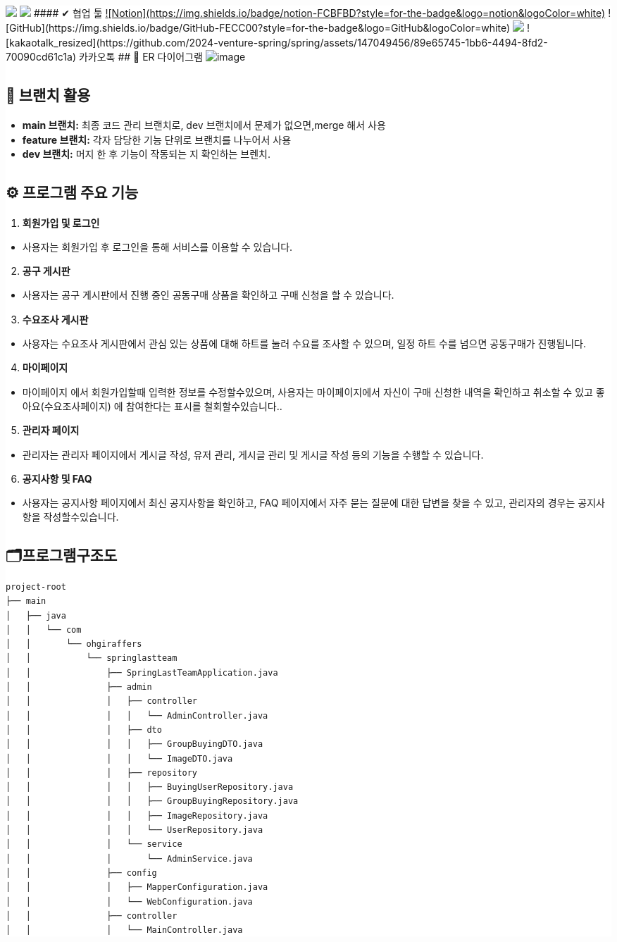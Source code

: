 <img src="https://img.shields.io/badge/mysqlworkbench-0A648C?style=for-the-badge&logo=mysql&logoColor=white">
<img src="https://img.shields.io/badge/JPA-CCCCCC?style=for-the-badge&logo=&logoColor=white">
#### ✔ 협업 툴
<a href = "https://cooked-tumbleweed-b51.notion.site/1b0122ceef10446183be0719a9e9133c?pvs=4">![Notion](https://img.shields.io/badge/notion-FCBFBD?style=for-the-badge&logo=notion&logoColor=white)</a>
![GitHub](https://img.shields.io/badge/GitHub-FECC00?style=for-the-badge&logo=GitHub&logoColor=white)
<img src="https://img.shields.io/badge/Figma-F24E1E?style=for-the-badge&logo=figma&logoColor=white"> ![kakaotalk_resized](https://github.com/2024-venture-spring/spring/assets/147049456/89e65745-1bb6-4494-8fd2-70090cd61c1a) 카카오톡
## 📌 ER 다이어그램
<img width="902" alt="image" src="https://github.com/2024-venture-spring/spring/assets/147049456/227aa4a6-2bde-4c2b-bcd3-bac80226522d">

## 📌 브랜치 활용
- **main 브랜치:** 최종 코드 관리 브랜치로, dev 브랜치에서 문제가 없으면,merge 해서 사용
- **feature 브랜치:** 각자 담당한 기능 단위로 브랜치를 나누어서 사용
- **dev 브랜치:** 머지 한 후 기능이 작동되는 지 확인하는 브렌치.

## ⚙ 프로그램 주요 기능
1. **회원가입 및 로그인**
  - 사용자는 회원가입 후 로그인을 통해 서비스를 이용할 수 있습니다.
2. **공구 게시판**
  - 사용자는 공구 게시판에서 진행 중인 공동구매 상품을 확인하고 구매 신청을 할 수 있습니다.
3. **수요조사 게시판**
  - 사용자는 수요조사 게시판에서 관심 있는 상품에 대해 하트를 눌러 수요를 조사할 수 있으며, 일정 하트 수를 넘으면 공동구매가 진행됩니다.
4. **마이페이지**
  - 마이페이지 에서 회원가입할때 입력한 정보를 수정할수있으며, 사용자는 마이페이지에서 자신이 구매 신청한 내역을 확인하고 취소할 수 있고 좋아요(수요조사페이지) 에 참여한다는 표시를 철회할수있습니다..
5. **관리자 페이지**
  - 관리자는 관리자 페이지에서 게시글 작성, 유저 관리, 게시글 관리 및 게시글 작성 등의 기능을 수행할 수 있습니다.
6. **공지사항 및 FAQ**
  - 사용자는 공지사항 페이지에서 최신 공지사항을 확인하고, FAQ 페이지에서 자주 묻는 질문에 대한 답변을 찾을 수 있고, 관리자의 경우는 공지사항을 작성할수있습니다.
  
## 🗂️프로그램구조도
```
project-root
├── main
│   ├── java
│   │   └── com
│   │       └── ohgiraffers
│   │           └── springlastteam
│   │               ├── SpringLastTeamApplication.java
│   │               ├── admin
│   │               │   ├── controller
│   │               │   │   └── AdminController.java
│   │               │   ├── dto
│   │               │   │   ├── GroupBuyingDTO.java
│   │               │   │   └── ImageDTO.java
│   │               │   ├── repository
│   │               │   │   ├── BuyingUserRepository.java
│   │               │   │   ├── GroupBuyingRepository.java
│   │               │   │   ├── ImageRepository.java
│   │               │   │   └── UserRepository.java
│   │               │   └── service
│   │               │       └── AdminService.java
│   │               ├── config
│   │               │   ├── MapperConfiguration.java
│   │               │   └── WebConfiguration.java
│   │               ├── controller
│   │               │   └── MainController.java
```